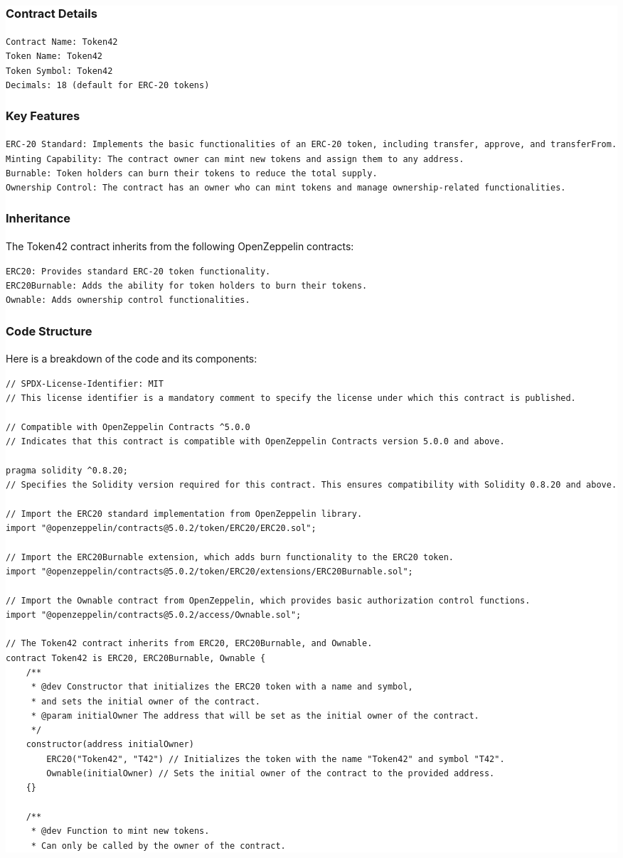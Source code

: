 ### Contract Details

    Contract Name: Token42
    Token Name: Token42
    Token Symbol: Token42
    Decimals: 18 (default for ERC-20 tokens)

### Key Features

    ERC-20 Standard: Implements the basic functionalities of an ERC-20 token, including transfer, approve, and transferFrom.
    Minting Capability: The contract owner can mint new tokens and assign them to any address.
    Burnable: Token holders can burn their tokens to reduce the total supply.
    Ownership Control: The contract has an owner who can mint tokens and manage ownership-related functionalities.

### Inheritance

The Token42 contract inherits from the following OpenZeppelin contracts:

    ERC20: Provides standard ERC-20 token functionality.
    ERC20Burnable: Adds the ability for token holders to burn their tokens.
    Ownable: Adds ownership control functionalities.

### Code Structure

Here is a breakdown of the code and its components:

```solidity
// SPDX-License-Identifier: MIT
// This license identifier is a mandatory comment to specify the license under which this contract is published.

// Compatible with OpenZeppelin Contracts ^5.0.0
// Indicates that this contract is compatible with OpenZeppelin Contracts version 5.0.0 and above.

pragma solidity ^0.8.20;
// Specifies the Solidity version required for this contract. This ensures compatibility with Solidity 0.8.20 and above.

// Import the ERC20 standard implementation from OpenZeppelin library.
import "@openzeppelin/contracts@5.0.2/token/ERC20/ERC20.sol";

// Import the ERC20Burnable extension, which adds burn functionality to the ERC20 token.
import "@openzeppelin/contracts@5.0.2/token/ERC20/extensions/ERC20Burnable.sol";

// Import the Ownable contract from OpenZeppelin, which provides basic authorization control functions.
import "@openzeppelin/contracts@5.0.2/access/Ownable.sol";

// The Token42 contract inherits from ERC20, ERC20Burnable, and Ownable.
contract Token42 is ERC20, ERC20Burnable, Ownable {
    /**
     * @dev Constructor that initializes the ERC20 token with a name and symbol,
     * and sets the initial owner of the contract.
     * @param initialOwner The address that will be set as the initial owner of the contract.
     */
    constructor(address initialOwner)
        ERC20("Token42", "T42") // Initializes the token with the name "Token42" and symbol "T42".
        Ownable(initialOwner) // Sets the initial owner of the contract to the provided address.
    {}

    /**
     * @dev Function to mint new tokens.
     * Can only be called by the owner of the contract.
```